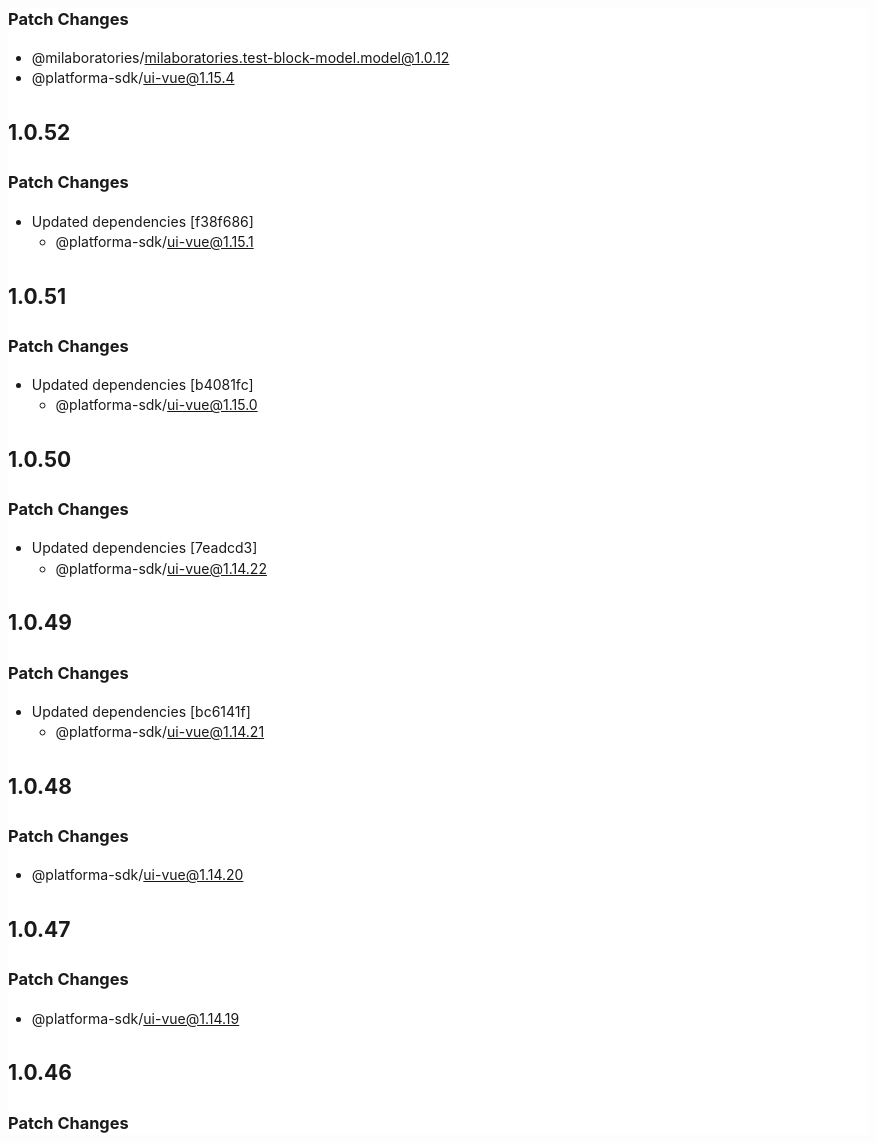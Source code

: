 ### Patch Changes

- @milaboratories/milaboratories.test-block-model.model@1.0.12
- @platforma-sdk/ui-vue@1.15.4

## 1.0.52

### Patch Changes

- Updated dependencies [f38f686]
  - @platforma-sdk/ui-vue@1.15.1

## 1.0.51

### Patch Changes

- Updated dependencies [b4081fc]
  - @platforma-sdk/ui-vue@1.15.0

## 1.0.50

### Patch Changes

- Updated dependencies [7eadcd3]
  - @platforma-sdk/ui-vue@1.14.22

## 1.0.49

### Patch Changes

- Updated dependencies [bc6141f]
  - @platforma-sdk/ui-vue@1.14.21

## 1.0.48

### Patch Changes

- @platforma-sdk/ui-vue@1.14.20

## 1.0.47

### Patch Changes

- @platforma-sdk/ui-vue@1.14.19

## 1.0.46

### Patch Changes
